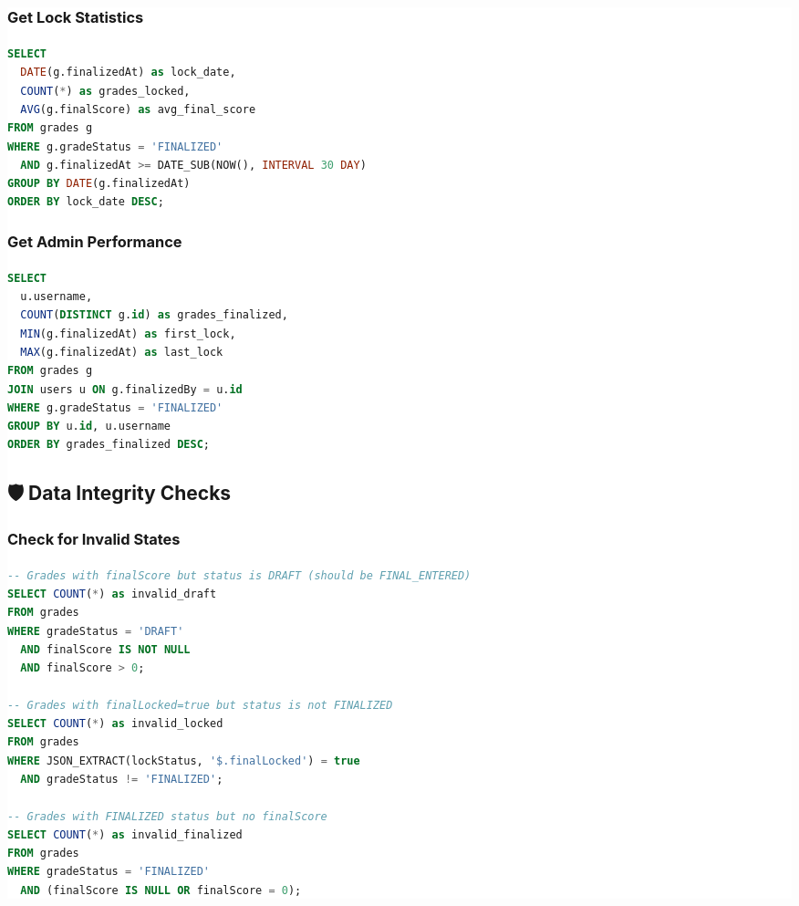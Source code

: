 ### Get Lock Statistics
```sql
SELECT 
  DATE(g.finalizedAt) as lock_date,
  COUNT(*) as grades_locked,
  AVG(g.finalScore) as avg_final_score
FROM grades g
WHERE g.gradeStatus = 'FINALIZED'
  AND g.finalizedAt >= DATE_SUB(NOW(), INTERVAL 30 DAY)
GROUP BY DATE(g.finalizedAt)
ORDER BY lock_date DESC;
```

### Get Admin Performance
```sql
SELECT 
  u.username,
  COUNT(DISTINCT g.id) as grades_finalized,
  MIN(g.finalizedAt) as first_lock,
  MAX(g.finalizedAt) as last_lock
FROM grades g
JOIN users u ON g.finalizedBy = u.id
WHERE g.gradeStatus = 'FINALIZED'
GROUP BY u.id, u.username
ORDER BY grades_finalized DESC;
```

## 🛡️ Data Integrity Checks

### Check for Invalid States
```sql
-- Grades with finalScore but status is DRAFT (should be FINAL_ENTERED)
SELECT COUNT(*) as invalid_draft
FROM grades
WHERE gradeStatus = 'DRAFT'
  AND finalScore IS NOT NULL
  AND finalScore > 0;

-- Grades with finalLocked=true but status is not FINALIZED
SELECT COUNT(*) as invalid_locked
FROM grades
WHERE JSON_EXTRACT(lockStatus, '$.finalLocked') = true
  AND gradeStatus != 'FINALIZED';

-- Grades with FINALIZED status but no finalScore
SELECT COUNT(*) as invalid_finalized
FROM grades
WHERE gradeStatus = 'FINALIZED'
  AND (finalScore IS NULL OR finalScore = 0);
```
